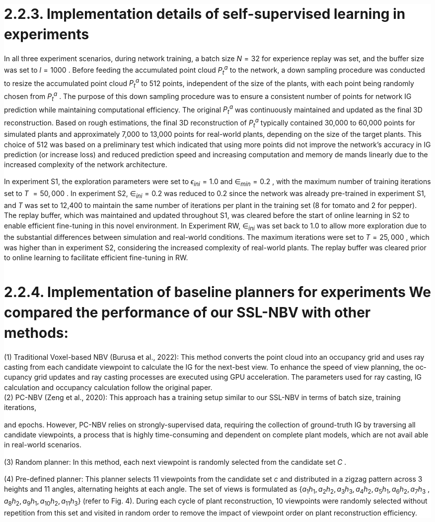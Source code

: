 # 2.2.3. Implementation details of self-supervised learning in experiments  

In all three experiment scenarios, during network training, a batch size $N = 3 2$ for experience replay was set, and the buffer size was set to $l = 1 0 0 0$ . Before feeding the accumulated point cloud $P _ { t } ^ { a }$ to the network, a down sampling procedure was conducted to resize the accumulated point cloud $P _ { t } ^ { a }$ to 512 points, independent of the size of the plants, with each point being randomly chosen from $P _ { t } ^ { a }$ . The purpose of this down sampling procedure was to ensure a consistent number of points for network IG prediction while maintaining computational efficiency. The original $P _ { t } ^ { a }$ was continuously maintained and updated as the final 3D reconstruction. Based on rough estimations, the final 3D reconstruction of $P _ { t } ^ { a }$ typically contained 30,000 to 60,000 points for simulated plants and approximately 7,000 to 13,000 points for real-world plants, depending on the size of the target plants. This choice of 512 was based on a preliminary test which indicated that using more points did not improve the network’s accuracy in IG prediction (or increase loss) and reduced prediction speed and increasing computation and memory de­ mands linearly due to the increased complexity of the network architecture.  

In experiment S1, the exploration parameters were set to $\epsilon _ { i n i } = 1 . 0$ and $\in _ { m i n } = 0 . 2$ , with the maximum number of training iterations set to $T$ $= 5 0 { , } 0 0 0$ . In experiment S2, $\in _ { i n i } = 0 . 2$ was reduced to 0.2 since the network was already pre-trained in experiment S1, and $T$ was set to 12,400 to maintain the same number of iterations per plant in the training set (8 for tomato and 2 for pepper). The replay buffer, which was maintained and updated throughout S1, was cleared before the start of online learning in S2 to enable efficient fine-tuning in this novel environment. In Experiment RW, $\in _ { i n i }$ was set back to 1.0 to allow more exploration due to the substantial differences between simulation and real-world conditions. The maximum iterations were set to $T = 2 5 , 0 0 0$ , which was higher than in experiment S2, considering the increased complexity of real-world plants. The replay buffer was cleared prior to online learning to facilitate efficient fine-tuning in RW.  

# 2.2.4. Implementation of baseline planners for experiments We compared the performance of our SSL-NBV with other methods:  

(1) Traditional Voxel-based NBV (Burusa et al., 2022): This method converts the point cloud into an occupancy grid and uses ray casting from each candidate viewpoint to calculate the IG for the next-best view. To enhance the speed of view planning, the oc­ cupancy grid updates and ray casting processes are executed using GPU acceleration. The parameters used for ray casting, IG calculation and occupancy calculation follow the original paper.   
(2) PC-NBV (Zeng et al., 2020): This approach has a training setup similar to our SSL-NBV in terms of batch size, training iterations,  

and epochs. However, PC-NBV relies on strongly-supervised data, requiring the collection of ground-truth IG by traversing all candidate viewpoints, a process that is highly time-consuming and dependent on complete plant models, which are not avail­ able in real-world scenarios.  

(3) Random planner: In this method, each next viewpoint is randomly selected from the candidate set $C$ .  

(4) Pre-defined planner: This planner selects 11 viewpoints from the candidate set $c$ and distributed in a zigzag pattern across 3 heights and 11 angles, alternating heights at each angle. The set of views is formulated as $\{ a _ { 1 } h _ { 1 } , a _ { 2 } h _ { 2 } , a _ { 3 } h _ { 3 } , a _ { 4 } h _ { 2 } , a _ { 5 } h _ { 1 } , a _ { 6 } h _ { 2 } , a _ { 7 } h _ { 3 }$ , $a _ { 8 } h _ { 2 } , a _ { 9 } h _ { 1 } , a _ { 1 0 } h _ { 2 } , a _ { 1 1 } h _ { 3 } \}$ (refer to Fig. 4). During each cycle of plant reconstruction, 10 viewpoints were randomly selected without repetition from this set and visited in random order to remove the impact of viewpoint order on plant reconstruction efficiency.  
